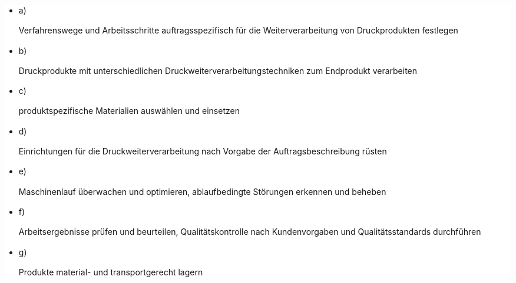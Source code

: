  - a)
    
    <div style="">
    
    Verfahrenswege und Arbeitsschritte auftragsspezifisch für die
    Weiterverarbeitung von Druckprodukten festlegen
    
    </div>

  - b)
    
    <div style="">
    
    Druckprodukte mit unterschiedlichen
    Druckweiterverarbeitungstechniken zum Endprodukt verarbeiten
    
    </div>

  - c)
    
    <div style="">
    
    produktspezifische Materialien auswählen und einsetzen
    
    </div>

  - d)
    
    <div style="">
    
    Einrichtungen für die Druckweiterverarbeitung nach Vorgabe der
    Auftragsbeschreibung rüsten
    
    </div>

  - e)
    
    <div style="">
    
    Maschinenlauf überwachen und optimieren, ablaufbedingte Störungen
    erkennen und beheben
    
    </div>

  - f)
    
    <div style="">
    
    Arbeitsergebnisse prüfen und beurteilen, Qualitätskontrolle nach
    Kundenvorgaben und Qualitätsstandards durchführen
    
    </div>

  - g)
    
    <div style="">
    
    Produkte material- und transportgerecht lagern
    
    </div>

</td>

<td style="border-right: 0.5pt solid ; border-bottom: 0.5pt solid ; " align="center" valign="top" charoff="50">
